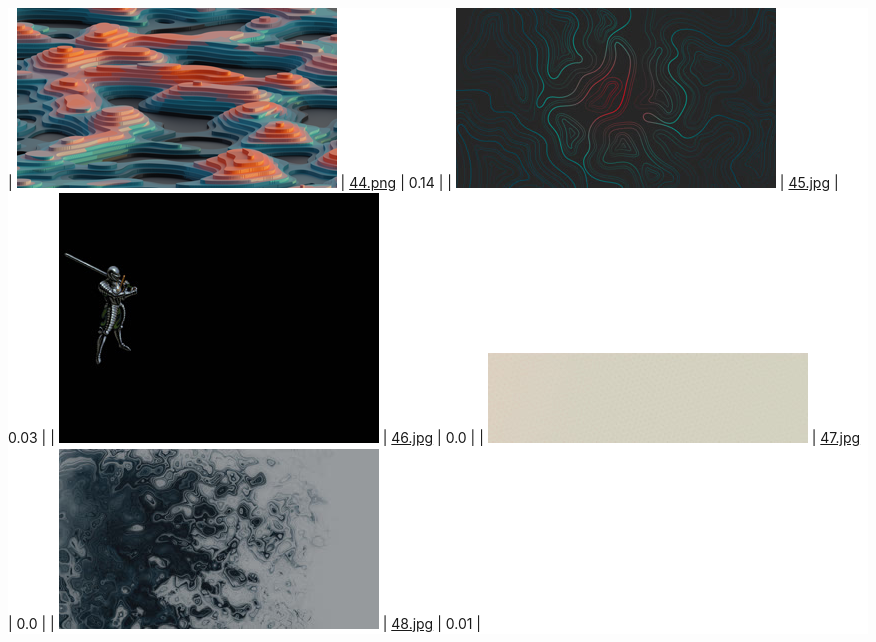 | ![](44.png) | [44.png](44.png) | 0.14 |
| ![](45.jpg) | [45.jpg](45.jpg) | 0.03 |
| ![](46.jpg) | [46.jpg](46.jpg) | 0.0 |
| ![](47.jpg) | [47.jpg](47.jpg) | 0.0 |
| ![](48.jpg) | [48.jpg](48.jpg) | 0.01 |